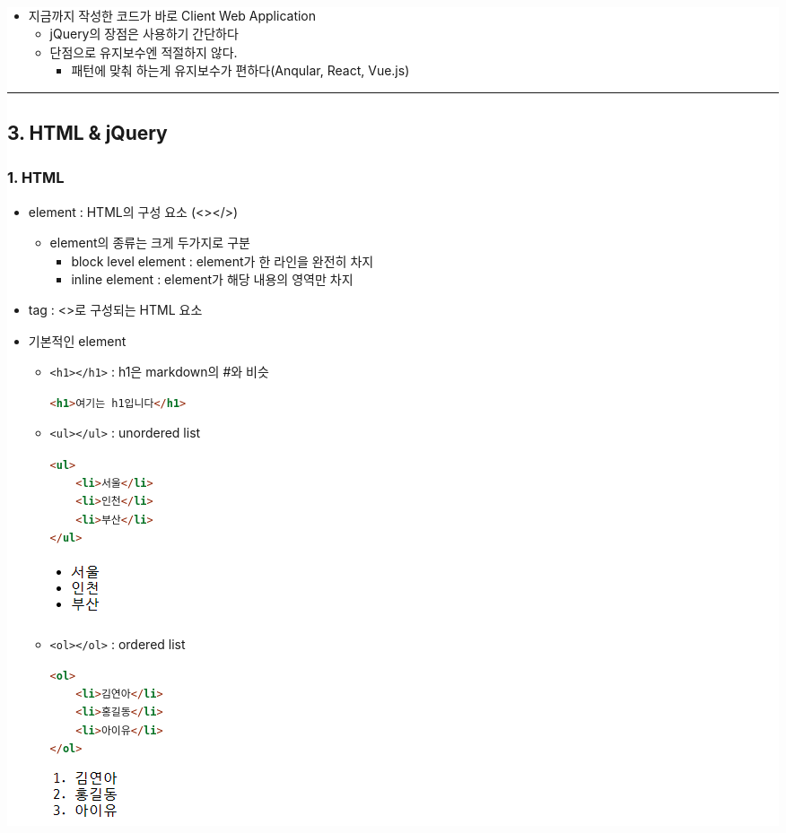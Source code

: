 - 지금까지 작성한 코드가 바로 Client Web Application
  - jQuery의 장점은 사용하기 간단하다
  - 단점으로 유지보수엔 적절하지 않다.
    - 패턴에 맞춰 하는게 유지보수가 편하다(Anqular, React, Vue.js)

---



## 3. HTML & jQuery

### 1. HTML 

- element : HTML의 구성 요소 (<></>)
  - element의 종류는 크게 두가지로 구분
    - block level element : element가 한 라인을 완전히 차지
    - inline element : element가 해당 내용의 영역만 차지
- tag : <>로 구성되는 HTML 요소
- 기본적인 element

    - `<h1></h1>` : h1은 markdown의 #와 비슷

      ```Html
      <h1>여기는 h1입니다</h1>
      ```

    - `<ul></ul>` : unordered list

      ```html
      <ul> 
          <li>서울</li>
          <li>인천</li>
          <li>부산</li>
      </ul>
      ```

      ![image-20210122163111738](md-images/image-20210122163111738.png)

    - `<ol></ol>` : ordered list

      ```HTML
      <ol>
          <li>김연아</li>
          <li>홍길동</li>
          <li>아이유</li>
      </ol>
      ```

      ![image-20210122163205332](md-images/image-20210122163205332.png)
